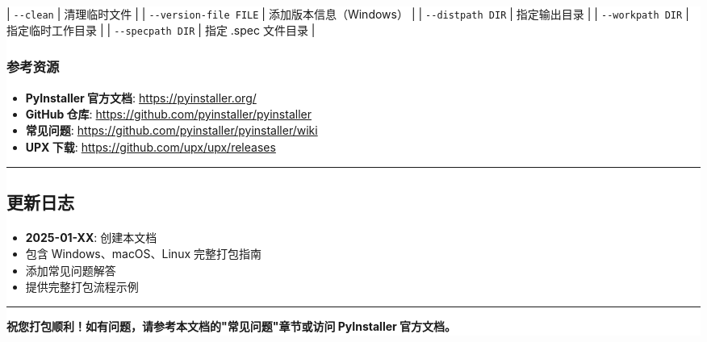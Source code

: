| `--clean` | 清理临时文件 |
| `--version-file FILE` | 添加版本信息（Windows） |
| `--distpath DIR` | 指定输出目录 |
| `--workpath DIR` | 指定临时工作目录 |
| `--specpath DIR` | 指定 .spec 文件目录 |

### 参考资源

- **PyInstaller 官方文档**: https://pyinstaller.org/
- **GitHub 仓库**: https://github.com/pyinstaller/pyinstaller
- **常见问题**: https://github.com/pyinstaller/pyinstaller/wiki
- **UPX 下载**: https://github.com/upx/upx/releases

---

## 更新日志

- **2025-01-XX**: 创建本文档
- 包含 Windows、macOS、Linux 完整打包指南
- 添加常见问题解答
- 提供完整打包流程示例

---

**祝您打包顺利！如有问题，请参考本文档的"常见问题"章节或访问 PyInstaller 官方文档。**
